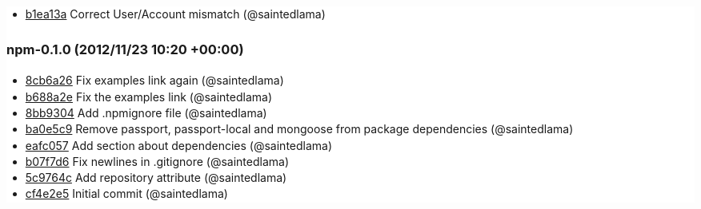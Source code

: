 - [b1ea13a](https://github.com/saintedlama/passport-local-mongoose/commit/b1ea13a423b6502e01fc52680a3a046963fea9f5) Correct User/Account mismatch (@saintedlama)

### npm-0.1.0 (2012/11/23 10:20 +00:00)
- [8cb6a26](https://github.com/saintedlama/passport-local-mongoose/commit/8cb6a265a0921d4d0071df683bfc81a7a7fcc5ae) Fix examples link again (@saintedlama)
- [b688a2e](https://github.com/saintedlama/passport-local-mongoose/commit/b688a2ec4c26098b3e1b1c177e7a9758c8451dd6) Fix the examples link (@saintedlama)
- [8bb9304](https://github.com/saintedlama/passport-local-mongoose/commit/8bb9304d957d892d7a29fbad503fa0d7a430718a) Add .npmignore file (@saintedlama)
- [ba0e5c9](https://github.com/saintedlama/passport-local-mongoose/commit/ba0e5c9b719d61626a230f33f3fe3e7e26ec087c) Remove passport, passport-local and mongoose from package dependencies (@saintedlama)
- [eafc057](https://github.com/saintedlama/passport-local-mongoose/commit/eafc057951a4282b44d59631307857c73f92b0d7) Add section about dependencies (@saintedlama)
- [b07f7d6](https://github.com/saintedlama/passport-local-mongoose/commit/b07f7d61e3188fe88fb8375fc03f578c1d0ce1b9) Fix newlines in .gitignore (@saintedlama)
- [5c9764c](https://github.com/saintedlama/passport-local-mongoose/commit/5c9764c8f43a6d462a097f5deda7bec81833946a) Add repository attribute (@saintedlama)
- [cf4e2e5](https://github.com/saintedlama/passport-local-mongoose/commit/cf4e2e5c3156362b722e0c2bbe48de1163c85501) Initial commit (@saintedlama)